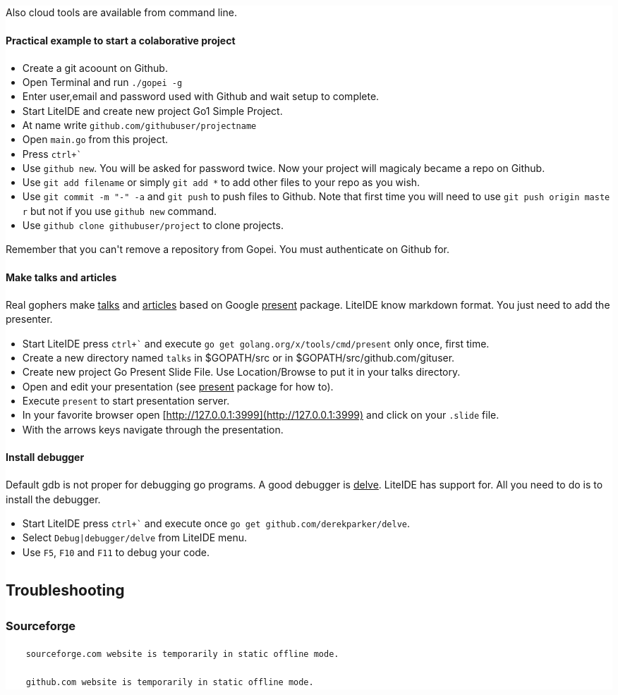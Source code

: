 Also cloud tools are available from command line.

#### Practical example to start a colaborative project

* Create a git acoount on Github.
* Open Terminal and run `./gopei -g`
* Enter user,email and password used with Github and wait setup to complete.
* Start LiteIDE and create new project Go1 Simple Project.
* At name write `github.com/githubuser/projectname`
* Open `main.go` from this project.
* Press `` ctrl+` ``
* Use `github new`. You will be asked for password twice. Now your project will magicaly became a repo on Github.
* Use `git add filename` or simply `git add *` to add other files to your repo as you wish.
* Use `git commit -m "-" -a` and `git push` to push files to Github. Note that first time you will need to use `git push origin master` but not if you use `github new` command.
* Use `github clone githubuser/project` to clone projects.

Remember that you can't remove a repository from Gopei. You must authenticate on Github for.

#### Make talks and articles

Real gophers make [talks](https://talks.golang.org) and [articles](https://blog.golang.org) based on Google [present](http://godoc.org/golang.org/x/tools/present) package. LiteIDE know markdown format. You just need to add the presenter.

* Start LiteIDE press `` ctrl+` `` and execute `go get golang.org/x/tools/cmd/present` only once, first time.
* Create a new directory named `talks` in $GOPATH/src or in $GOPATH/src/github.com/gituser.
* Create new project Go Present Slide File. Use Location/Browse to put it in your talks directory.
* Open and edit your presentation (see [present](http://godoc.org/golang.org/x/tools/present) package for how to).
* Execute `present` to start presentation server.
* In your favorite browser open [http://127.0.0.1:3999](http://127.0.0.1:3999) and click on your `.slide` file.
* With the arrows keys navigate through the presentation.

#### Install debugger

Default gdb is not proper for debugging go programs. A good debugger is [delve](https://github.com/derekparker/delve). LiteIDE has support for. All you need to do is to install the debugger.

* Start LiteIDE press `` ctrl+` `` and execute once `go get github.com/derekparker/delve`.
* Select `Debug|debugger/delve` from LiteIDE menu.
* Use `F5`, `F10` and `F11` to debug your code.

## Troubleshooting

### Sourceforge

        sourceforge.com website is temporarily in static offline mode.

        github.com website is temporarily in static offline mode.
